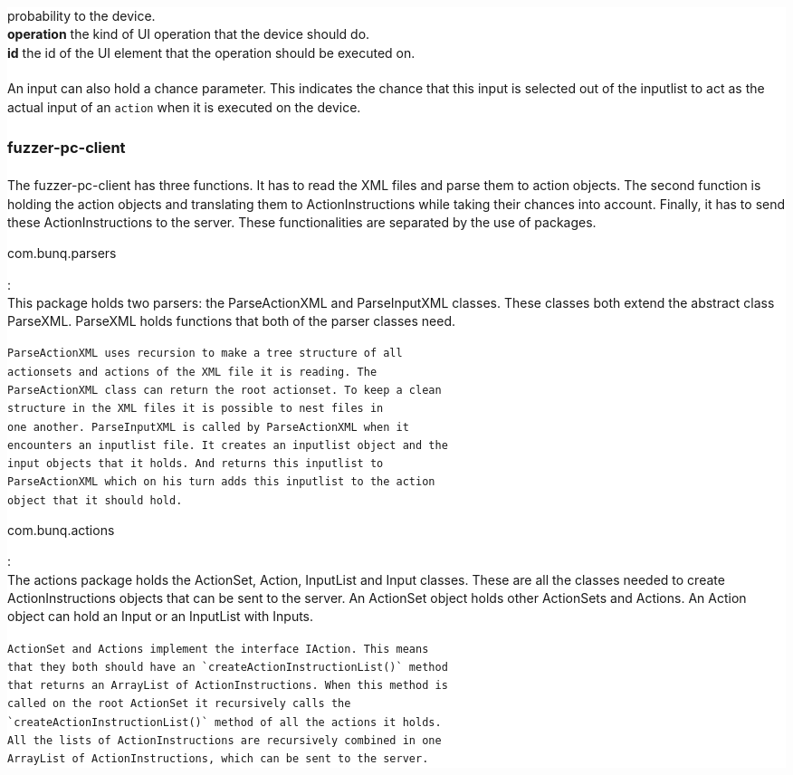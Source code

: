 probability to the device.\
**operation** the kind of UI operation that the device should do.\
**id** the id of the UI element that the operation should be executed
on.

#### 

An input can also hold a chance parameter. This indicates the chance
that this input is selected out of the inputlist to act as the actual
input of an `action` when it is executed on the device.

### fuzzer-pc-client

#### 

The fuzzer-pc-client has three functions. It has to read the XML
files and parse them to action objects. The second function is holding
the action objects and translating them to ActionInstructions while
taking their chances into account. Finally, it has to send these
ActionInstructions to the server. These functionalities are separated by
the use of packages.

com.bunq.parsers

:   \
    This package holds two parsers: the ParseActionXML and
    ParseInputXML classes. These classes both extend the abstract
    class ParseXML. ParseXML holds functions that both of the parser
    classes need.

    ParseActionXML uses recursion to make a tree structure of all
    actionsets and actions of the XML file it is reading. The
    ParseActionXML class can return the root actionset. To keep a clean
    structure in the XML files it is possible to nest files in
    one another. ParseInputXML is called by ParseActionXML when it
    encounters an inputlist file. It creates an inputlist object and the
    input objects that it holds. And returns this inputlist to
    ParseActionXML which on his turn adds this inputlist to the action
    object that it should hold.

com.bunq.actions

:   \
    The actions package holds the ActionSet, Action, InputList and
    Input classes. These are all the classes needed to create
    ActionInstructions objects that can be sent to the server. An
    ActionSet object holds other ActionSets and Actions. An Action
    object can hold an Input or an InputList with Inputs.

    ActionSet and Actions implement the interface IAction. This means
    that they both should have an `createActionInstructionList()` method
    that returns an ArrayList of ActionInstructions. When this method is
    called on the root ActionSet it recursively calls the
    `createActionInstructionList()` method of all the actions it holds.
    All the lists of ActionInstructions are recursively combined in one
    ArrayList of ActionInstructions, which can be sent to the server.
